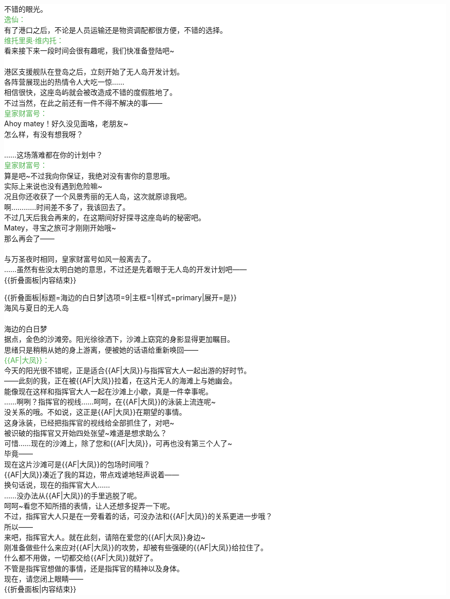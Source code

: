 不错的眼光。<br>
<span style="color:#4eb24e;">逸仙：</span><br>
有了港口之后，不论是人员运输还是物资调配都很方便，不错的选择。<br>
<span style="color:#4eb24e;">维托里奥·维内托：</span><br>
看来接下来一段时间会很有趣呢，我们快准备登陆吧~<br>
<br>
港区支援舰队在登岛之后，立刻开始了无人岛开发计划。<br>
各阵营展现出的热情令人大吃一惊……<br>
相信很快，这座岛屿就会被改造成不错的度假胜地了。<br>
不过当然，在此之前还有一件不得不解决的事——<br>
<span style="color:#4eb24e;">皇家财富号：</span><br>
Ahoy matey！好久没见面咯，老朋友~<br>
怎么样，有没有想我呀？<br>
<br>
……这场落难都在你的计划中？<br>
<span style="color:#4eb24e;">皇家财富号：</span><br>
算是吧~不过我向你保证，我绝对没有害你的意思哦。<br>
实际上来说也没有遇到危险嘛~<br>
况且你还收获了一个风景秀丽的无人岛，这次就原谅我吧。<br>
啊…………时间差不多了，我该回去了。<br>
不过几天后我会再来的，在这期间好好探寻这座岛屿的秘密吧。<br>
Matey，寻宝之旅可才刚刚开始哦~<br>
那么再会了——<br>
<br>
与万圣夜时相同，皇家财富号如风一般离去了。<br>
……虽然有些没太明白她的意思，不过还是先着眼于无人岛的开发计划吧——<br>
{{折叠面板|内容结束}}

{{折叠面板|标题=海边的白日梦|选项=9|主框=1|样式=primary|展开=是}}
<br>
海风与夏日的无人岛<br>
<br>
海边的白日梦<br>
据点，金色的沙滩旁。阳光徐徐洒下，沙滩上窈窕的身影显得更加瞩目。<br>
思绪只是稍稍从她的身上游离，便被她的话语给重新唤回——<br>
<span style="color:#4eb24e;">{{AF|大凤}}：</span><br>
今天的阳光很不错呢，正是适合{{AF|大凤}}与指挥官大人一起出游的好时节。<br>
——此刻的我，正在被{{AF|大凤}}拉着，在这片无人的海滩上与她幽会。<br>
能像现在这样和指挥官大人一起在沙滩上小歇，真是一件幸事呢。<br>
……啊咧？指挥官的视线……呵呵，在{{AF|大凤}}的泳装上流连呢~<br>
没关系的哦。不如说，这正是{{AF|大凤}}在期望的事情。<br>
这身泳装，已经把指挥官的视线给全部抓住了，对吧~<br>
被识破的指挥官又开始四处张望~难道是想求助么？<br>
可惜……现在的沙滩上，除了您和{{AF|大凤}}，可再也没有第三个人了~<br>
毕竟——<br>
现在这片沙滩可是{{AF|大凤}}的包场时间哦？<br>
{{AF|大凤}}凑近了我的耳边，带点戏谑地轻声说着——<br>
换句话说，现在的指挥官大人……<br>
……没办法从{{AF|大凤}}的手里逃脱了呢。<br>
呵呵~看您不知所措的表情，让人还想多捉弄一下呢。<br>
不过，指挥官大人只是在一旁看着的话，可没办法和{{AF|大凤}}的关系更进一步哦？<br>
所以——<br>
来吧，指挥官大人。就在此刻，请陪在爱您的{{AF|大凤}}身边~<br>
刚准备做些什么来应对{{AF|大凤}}的攻势，却被有些强硬的{{AF|大凤}}给拉住了。<br>
什么都不用做，一切都交给{{AF|大凤}}就好了。<br>
不管是指挥官想做的事情，还是指挥官的精神以及身体。<br>
现在，请您闭上眼睛——<br>
{{折叠面板|内容结束}}
